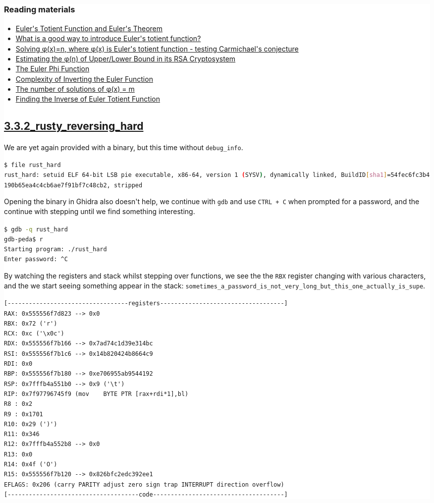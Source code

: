 ### Reading materials
- [Euler's Totient Function and Euler's Theorem](https://www.doc.ic.ac.uk/~mrh/330tutor/ch05s02.html)
- [What is a good way to introduce Euler's totient function?](https://math.stackexchange.com/questions/3470094/what-is-a-good-way-to-introduce-eulers-totient-function) 
- [Solving φ(x)=n, where φ(x) is Euler's totient function - testing Carmichael's conjecture](http://www.numbertheory.org/php/carmichael.html)
- [Estimating the φ(n) of Upper/Lower Bound in its RSA Cryptosystem](https://eprint.iacr.org/2012/666.pdf)
- [The Euler Phi Function](https://www.whitman.edu/mathematics/higher_math_online/section03.08.html)
- [Complexity of Inverting the Euler Function](https://arxiv.org/pdf/math/0404116v3.pdf)
- [The number of solutions of φ(x) = m](https://faculty.math.illinois.edu/~ford/wwwpapers/sierp.pdf)
- [Finding the Inverse of Euler Totient Function](https://library.wolfram.com/infocenter/MathSource/696/)










## [3.3.2_rusty_reversing_hard](./rust_vanskelig)
We are yet again provided with a binary, but this time without `debug_info`.
```sh
$ file rust_hard
rust_hard: setuid ELF 64-bit LSB pie executable, x86-64, version 1 (SYSV), dynamically linked, BuildID[sha1]=54fec6fc3b4190b65ea4c4cb6ae7f91bf7c48cb2, stripped
```

Opening the binary in Ghidra also doesn't help, we continue with `gdb` and use `CTRL + C` when prompted for a password, and the continue with stepping until we find something interesting.

```sh
$ gdb -q rust_hard
gdb-peda$ r
Starting program: ./rust_hard
Enter password: ^C
```

By watching the registers and stack whilst stepping over functions, we see the the `RBX` register changing with various characters, and the we start seeing something appear in the stack: `sometimes_a_password_is_not_very_long_but_this_one_actually_is_supe`. 

```
[----------------------------------registers-----------------------------------]
RAX: 0x555556f7d823 --> 0x0
RBX: 0x72 ('r')
RCX: 0xc ('\x0c')
RDX: 0x555556f7b166 --> 0x7ad74c1d39e314bc
RSI: 0x555556f7b1c6 --> 0x14b820424b8664c9
RDI: 0x0
RBP: 0x555556f7b180 --> 0xe706955ab9544192
RSP: 0x7fffb4a551b0 --> 0x9 ('\t')
RIP: 0x7f97796745f9 (mov    BYTE PTR [rax+rdi*1],bl)
R8 : 0x2
R9 : 0x1701
R10: 0x29 (')')
R11: 0x346
R12: 0x7fffb4a552b8 --> 0x0
R13: 0x0
R14: 0x4f ('O')
R15: 0x555556f7b120 --> 0x826bfc2edc392ee1
EFLAGS: 0x206 (carry PARITY adjust zero sign trap INTERRUPT direction overflow)
[-------------------------------------code-------------------------------------]
```